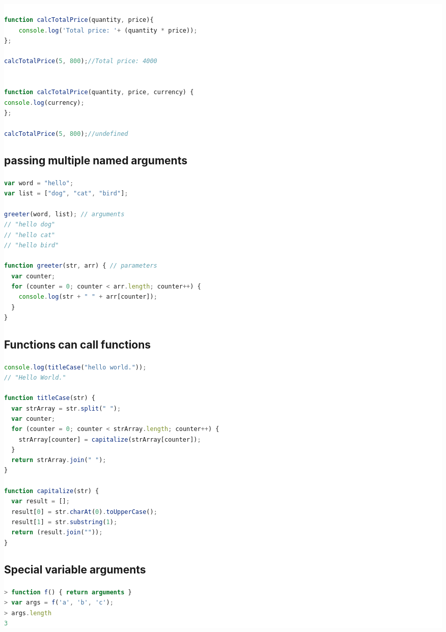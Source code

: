 ```javascript

function calcTotalPrice(quantity, price){
	console.log('Total price: '+ (quantity * price));
};

calcTotalPrice(5, 800);//Total price: 4000


function calcTotalPrice(quantity, price, currency) {
console.log(currency);
};

calcTotalPrice(5, 800);//undefined

```

## passing multiple named arguments

```javascript
var word = "hello";
var list = ["dog", "cat", "bird"];

greeter(word, list); // arguments
// "hello dog"
// "hello cat"
// "hello bird"

function greeter(str, arr) { // parameters
  var counter;
  for (counter = 0; counter < arr.length; counter++) {
    console.log(str + " " + arr[counter]);
  }
}
```
## Functions can call functions

```javascript
console.log(titleCase("hello world."));
// "Hello World."

function titleCase(str) {
  var strArray = str.split(" ");
  var counter;
  for (counter = 0; counter < strArray.length; counter++) {
    strArray[counter] = capitalize(strArray[counter]);
  }
  return strArray.join(" ");
}

function capitalize(str) {
  var result = [];
  result[0] = str.charAt(0).toUpperCase();
  result[1] = str.substring(1); 
  return (result.join(""));
}
```
## Special variable arguments
```js
> function f() { return arguments }
> var args = f('a', 'b', 'c');
> args.length
3
```
